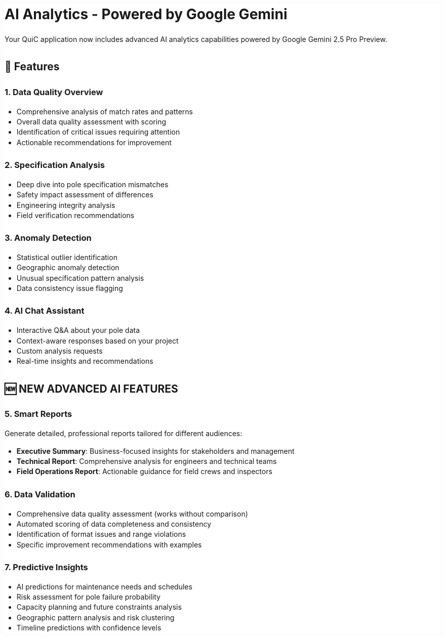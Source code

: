 # AI Analytics - Powered by Google Gemini

Your QuiC application now includes advanced AI analytics capabilities powered by Google Gemini 2.5 Pro Preview.

## 🚀 Features

### 1. **Data Quality Overview**
- Comprehensive analysis of match rates and patterns
- Overall data quality assessment with scoring
- Identification of critical issues requiring attention
- Actionable recommendations for improvement

### 2. **Specification Analysis**
- Deep dive into pole specification mismatches
- Safety impact assessment of differences
- Engineering integrity analysis
- Field verification recommendations

### 3. **Anomaly Detection**
- Statistical outlier identification
- Geographic anomaly detection
- Unusual specification pattern analysis
- Data consistency issue flagging

### 4. **AI Chat Assistant**
- Interactive Q&A about your pole data
- Context-aware responses based on your project
- Custom analysis requests
- Real-time insights and recommendations

## 🆕 NEW ADVANCED AI FEATURES

### 5. **Smart Reports** 
Generate detailed, professional reports tailored for different audiences:
- **Executive Summary**: Business-focused insights for stakeholders and management
- **Technical Report**: Comprehensive analysis for engineers and technical teams  
- **Field Operations Report**: Actionable guidance for field crews and inspectors

### 6. **Data Validation**
- Comprehensive data quality assessment (works without comparison)
- Automated scoring of data completeness and consistency
- Identification of format issues and range violations
- Specific improvement recommendations with examples

### 7. **Predictive Insights**
- AI predictions for maintenance needs and schedules
- Risk assessment for pole failure probability
- Capacity planning and future constraints analysis
- Geographic pattern analysis and risk clustering
- Timeline predictions with confidence levels
